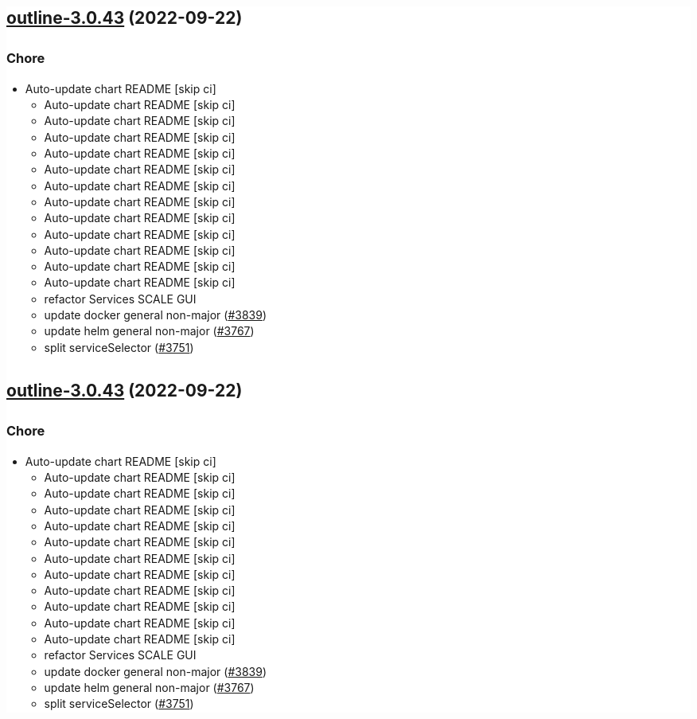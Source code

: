 


## [outline-3.0.43](https://github.com/truecharts/charts/compare/outline-3.0.41...outline-3.0.43) (2022-09-22)

### Chore

- Auto-update chart README [skip ci]
  - Auto-update chart README [skip ci]
  - Auto-update chart README [skip ci]
  - Auto-update chart README [skip ci]
  - Auto-update chart README [skip ci]
  - Auto-update chart README [skip ci]
  - Auto-update chart README [skip ci]
  - Auto-update chart README [skip ci]
  - Auto-update chart README [skip ci]
  - Auto-update chart README [skip ci]
  - Auto-update chart README [skip ci]
  - Auto-update chart README [skip ci]
  - Auto-update chart README [skip ci]
  - refactor Services SCALE GUI
  - update docker general non-major ([#3839](https://github.com/truecharts/charts/issues/3839))
  - update helm general non-major ([#3767](https://github.com/truecharts/charts/issues/3767))
  - split serviceSelector ([#3751](https://github.com/truecharts/charts/issues/3751))




## [outline-3.0.43](https://github.com/truecharts/charts/compare/outline-3.0.41...outline-3.0.43) (2022-09-22)

### Chore

- Auto-update chart README [skip ci]
  - Auto-update chart README [skip ci]
  - Auto-update chart README [skip ci]
  - Auto-update chart README [skip ci]
  - Auto-update chart README [skip ci]
  - Auto-update chart README [skip ci]
  - Auto-update chart README [skip ci]
  - Auto-update chart README [skip ci]
  - Auto-update chart README [skip ci]
  - Auto-update chart README [skip ci]
  - Auto-update chart README [skip ci]
  - Auto-update chart README [skip ci]
  - refactor Services SCALE GUI
  - update docker general non-major ([#3839](https://github.com/truecharts/charts/issues/3839))
  - update helm general non-major ([#3767](https://github.com/truecharts/charts/issues/3767))
  - split serviceSelector ([#3751](https://github.com/truecharts/charts/issues/3751))



